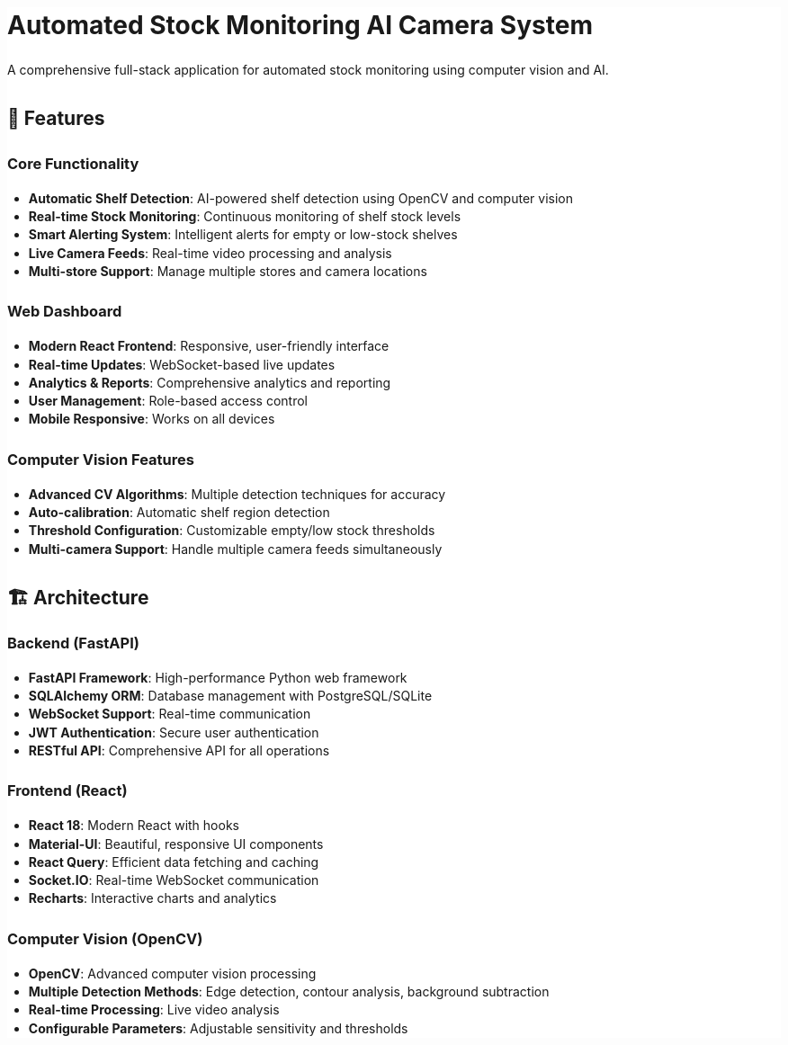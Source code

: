 # Automated Stock Monitoring AI Camera System

A comprehensive full-stack application for automated stock monitoring using computer vision and AI.

## 🎯 Features

### Core Functionality
- **Automatic Shelf Detection**: AI-powered shelf detection using OpenCV and computer vision
- **Real-time Stock Monitoring**: Continuous monitoring of shelf stock levels
- **Smart Alerting System**: Intelligent alerts for empty or low-stock shelves
- **Live Camera Feeds**: Real-time video processing and analysis
- **Multi-store Support**: Manage multiple stores and camera locations

### Web Dashboard
- **Modern React Frontend**: Responsive, user-friendly interface
- **Real-time Updates**: WebSocket-based live updates
- **Analytics & Reports**: Comprehensive analytics and reporting
- **User Management**: Role-based access control
- **Mobile Responsive**: Works on all devices

### Computer Vision Features
- **Advanced CV Algorithms**: Multiple detection techniques for accuracy
- **Auto-calibration**: Automatic shelf region detection
- **Threshold Configuration**: Customizable empty/low stock thresholds
- **Multi-camera Support**: Handle multiple camera feeds simultaneously

## 🏗️ Architecture

### Backend (FastAPI)
- **FastAPI Framework**: High-performance Python web framework
- **SQLAlchemy ORM**: Database management with PostgreSQL/SQLite
- **WebSocket Support**: Real-time communication
- **JWT Authentication**: Secure user authentication
- **RESTful API**: Comprehensive API for all operations

### Frontend (React)
- **React 18**: Modern React with hooks
- **Material-UI**: Beautiful, responsive UI components
- **React Query**: Efficient data fetching and caching
- **Socket.IO**: Real-time WebSocket communication
- **Recharts**: Interactive charts and analytics

### Computer Vision (OpenCV)
- **OpenCV**: Advanced computer vision processing
- **Multiple Detection Methods**: Edge detection, contour analysis, background subtraction
- **Real-time Processing**: Live video analysis
- **Configurable Parameters**: Adjustable sensitivity and thresholds
